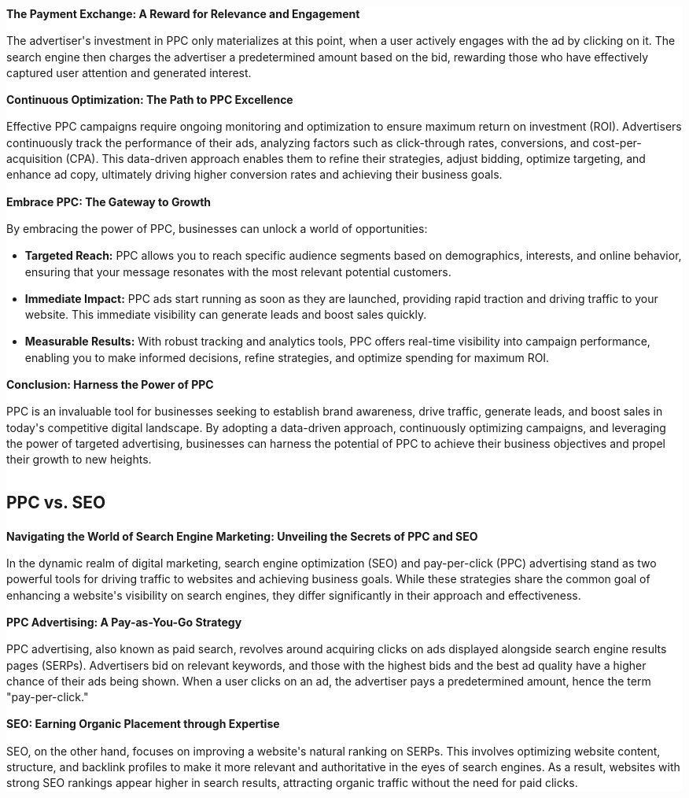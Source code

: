 **The Payment Exchange: A Reward for Relevance and Engagement**

The advertiser's investment in PPC only materializes at this point, when a user actively engages with the ad by clicking on it. The search engine then charges the advertiser a predetermined amount based on the bid, rewarding those who have effectively captured user attention and generated interest.

**Continuous Optimization: The Path to PPC Excellence**

Effective PPC campaigns require ongoing monitoring and optimization to ensure maximum return on investment (ROI). Advertisers continuously track the performance of their ads, analyzing factors such as click-through rates, conversions, and cost-per-acquisition (CPA). This data-driven approach enables them to refine their strategies, adjust bidding, optimize targeting, and enhance ad copy, ultimately driving higher conversion rates and achieving their business goals.

**Embrace PPC: The Gateway to Growth**

By embracing the power of PPC, businesses can unlock a world of opportunities:

* **Targeted Reach:** PPC allows you to reach specific audience segments based on demographics, interests, and online behavior, ensuring that your message resonates with the most relevant potential customers.

* **Immediate Impact:** PPC ads start running as soon as they are launched, providing rapid traction and driving traffic to your website. This immediate visibility can generate leads and boost sales quickly.

* **Measurable Results:** With robust tracking and analytics tools, PPC offers real-time visibility into campaign performance, enabling you to make informed decisions, refine strategies, and optimize spending for maximum ROI.

**Conclusion: Harness the Power of PPC**

PPC is an invaluable tool for businesses seeking to establish brand awareness, drive traffic, generate leads, and boost sales in today's competitive digital landscape. By adopting a data-driven approach, continuously optimizing campaigns, and leveraging the power of targeted advertising, businesses can harness the potential of PPC to achieve their business objectives and propel their growth to new heights.

## PPC vs. SEO
**Navigating the World of Search Engine Marketing: Unveiling the Secrets of PPC and SEO**

In the dynamic realm of digital marketing, search engine optimization (SEO) and pay-per-click (PPC) advertising stand as two powerful tools for driving traffic to websites and achieving business goals. While these strategies share the common goal of enhancing a website's visibility on search engines, they differ significantly in their approach and effectiveness.

**PPC Advertising: A Pay-as-You-Go Strategy**

PPC advertising, also known as paid search, revolves around acquiring clicks on ads displayed alongside search engine results pages (SERPs). Advertisers bid on relevant keywords, and those with the highest bids and the best ad quality have a higher chance of their ads being shown. When a user clicks on an ad, the advertiser pays a predetermined amount, hence the term "pay-per-click."

**SEO: Earning Organic Placement through Expertise**

SEO, on the other hand, focuses on improving a website's natural ranking on SERPs. This involves optimizing website content, structure, and backlink profiles to make it more relevant and authoritative in the eyes of search engines. As a result, websites with strong SEO rankings appear higher in search results, attracting organic traffic without the need for paid clicks.
